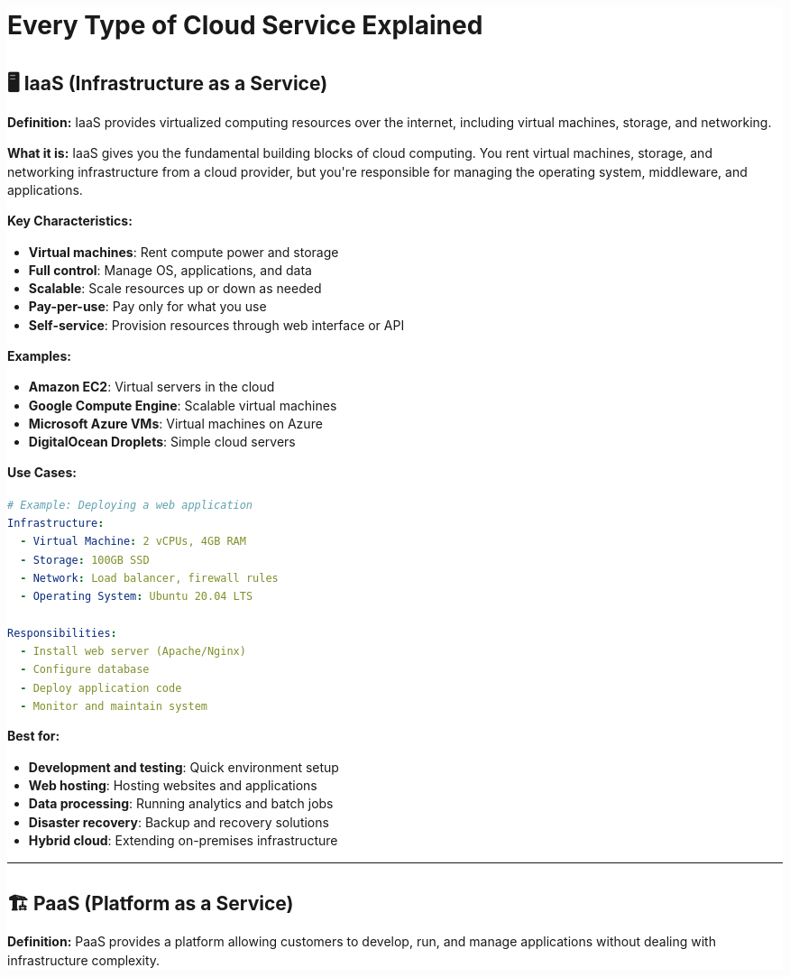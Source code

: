 # Every Type of Cloud Service Explained

## 🖥️ IaaS (Infrastructure as a Service)

**Definition:** IaaS provides virtualized computing resources over the internet, including virtual machines, storage, and networking.

**What it is:** IaaS gives you the fundamental building blocks of cloud computing. You rent virtual machines, storage, and networking infrastructure from a cloud provider, but you're responsible for managing the operating system, middleware, and applications.

**Key Characteristics:**
- **Virtual machines**: Rent compute power and storage
- **Full control**: Manage OS, applications, and data
- **Scalable**: Scale resources up or down as needed
- **Pay-per-use**: Pay only for what you use
- **Self-service**: Provision resources through web interface or API

**Examples:**
- **Amazon EC2**: Virtual servers in the cloud
- **Google Compute Engine**: Scalable virtual machines
- **Microsoft Azure VMs**: Virtual machines on Azure
- **DigitalOcean Droplets**: Simple cloud servers

**Use Cases:**
```yaml
# Example: Deploying a web application
Infrastructure:
  - Virtual Machine: 2 vCPUs, 4GB RAM
  - Storage: 100GB SSD
  - Network: Load balancer, firewall rules
  - Operating System: Ubuntu 20.04 LTS

Responsibilities:
  - Install web server (Apache/Nginx)
  - Configure database
  - Deploy application code
  - Monitor and maintain system
```

**Best for:**
- **Development and testing**: Quick environment setup
- **Web hosting**: Hosting websites and applications
- **Data processing**: Running analytics and batch jobs
- **Disaster recovery**: Backup and recovery solutions
- **Hybrid cloud**: Extending on-premises infrastructure

---

## 🏗️ PaaS (Platform as a Service)

**Definition:** PaaS provides a platform allowing customers to develop, run, and manage applications without dealing with infrastructure complexity.

